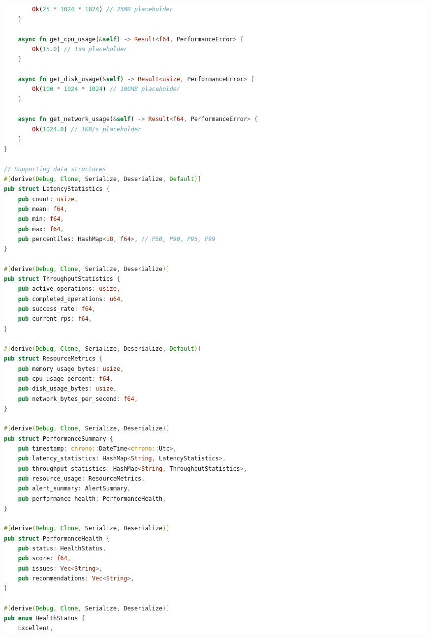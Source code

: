```rust
        Ok(25 * 1024 * 1024) // 25MB placeholder
    }

    async fn get_cpu_usage(&self) -> Result<f64, PerformanceError> {
        Ok(15.0) // 15% placeholder
    }

    async fn get_disk_usage(&self) -> Result<usize, PerformanceError> {
        Ok(100 * 1024 * 1024) // 100MB placeholder
    }

    async fn get_network_usage(&self) -> Result<f64, PerformanceError> {
        Ok(1024.0) // 1KB/s placeholder
    }
}

// Supporting data structures
#[derive(Debug, Clone, Serialize, Deserialize, Default)]
pub struct LatencyStatistics {
    pub count: usize,
    pub mean: f64,
    pub min: f64,
    pub max: f64,
    pub percentiles: HashMap<u8, f64>, // P50, P90, P95, P99
}

#[derive(Debug, Clone, Serialize, Deserialize)]
pub struct ThroughputStatistics {
    pub active_operations: usize,
    pub completed_operations: u64,
    pub success_rate: f64,
    pub current_rps: f64,
}

#[derive(Debug, Clone, Serialize, Deserialize, Default)]
pub struct ResourceMetrics {
    pub memory_usage_bytes: usize,
    pub cpu_usage_percent: f64,
    pub disk_usage_bytes: usize,
    pub network_bytes_per_second: f64,
}

#[derive(Debug, Clone, Serialize, Deserialize)]
pub struct PerformanceSummary {
    pub timestamp: chrono::DateTime<chrono::Utc>,
    pub latency_statistics: HashMap<String, LatencyStatistics>,
    pub throughput_statistics: HashMap<String, ThroughputStatistics>,
    pub resource_usage: ResourceMetrics,
    pub alert_summary: AlertSummary,
    pub performance_health: PerformanceHealth,
}

#[derive(Debug, Clone, Serialize, Deserialize)]
pub struct PerformanceHealth {
    pub status: HealthStatus,
    pub score: f64,
    pub issues: Vec<String>,
    pub recommendations: Vec<String>,
}

#[derive(Debug, Clone, Serialize, Deserialize)]
pub enum HealthStatus {
    Excellent,
```